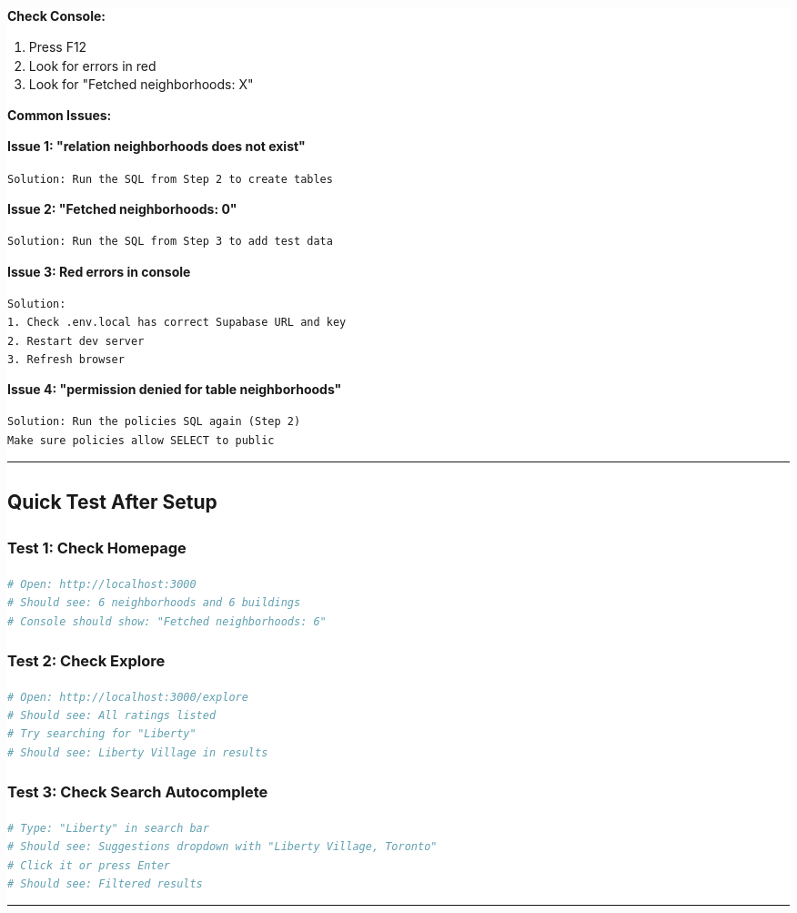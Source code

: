 **Check Console:**
1. Press F12
2. Look for errors in red
3. Look for "Fetched neighborhoods: X"

**Common Issues:**

**Issue 1: "relation neighborhoods does not exist"**
```
Solution: Run the SQL from Step 2 to create tables
```

**Issue 2: "Fetched neighborhoods: 0"**
```
Solution: Run the SQL from Step 3 to add test data
```

**Issue 3: Red errors in console**
```
Solution: 
1. Check .env.local has correct Supabase URL and key
2. Restart dev server
3. Refresh browser
```

**Issue 4: "permission denied for table neighborhoods"**
```
Solution: Run the policies SQL again (Step 2)
Make sure policies allow SELECT to public
```

---

## Quick Test After Setup

### Test 1: Check Homepage
```bash
# Open: http://localhost:3000
# Should see: 6 neighborhoods and 6 buildings
# Console should show: "Fetched neighborhoods: 6"
```

### Test 2: Check Explore
```bash
# Open: http://localhost:3000/explore
# Should see: All ratings listed
# Try searching for "Liberty"
# Should see: Liberty Village in results
```

### Test 3: Check Search Autocomplete
```bash
# Type: "Liberty" in search bar
# Should see: Suggestions dropdown with "Liberty Village, Toronto"
# Click it or press Enter
# Should see: Filtered results
```

---